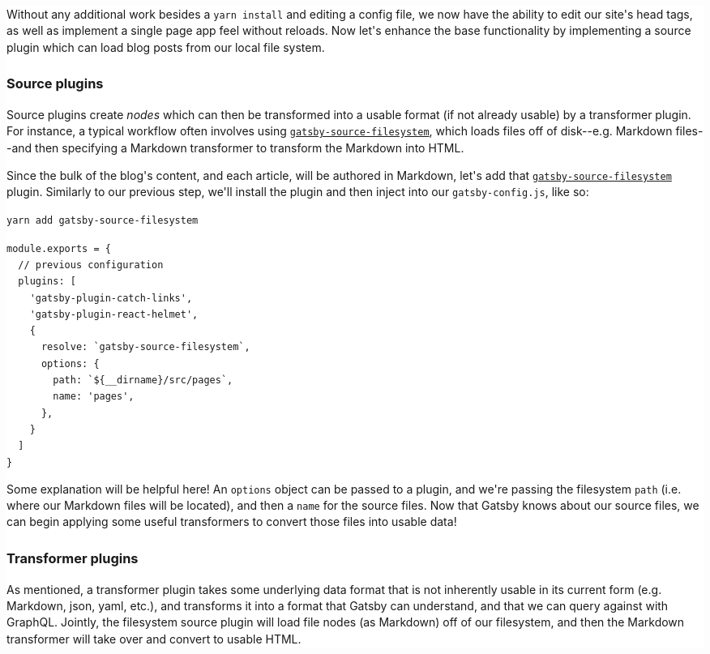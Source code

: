 Without any additional work besides a `yarn install` and editing a config file,
we now have the ability to edit our site's head tags, as well as implement a
single page app feel without reloads. Now let's enhance the base functionality
by implementing a source plugin which can load blog posts from our local file
system.

### Source plugins

Source plugins create _nodes_ which can then be transformed into a usable format
(if not already usable) by a transformer plugin. For instance, a typical
workflow often involves using
[`gatsby-source-filesystem`][gatsby-source-filesystem], which loads files off of
disk--e.g. Markdown files--and then specifying a Markdown transformer to
transform the Markdown into HTML.

Since the bulk of the blog's content, and each article, will be authored in
Markdown, let's add that [`gatsby-source-filesystem`][gatsby-source-filesystem]
plugin. Similarly to our previous step, we'll install the plugin and then inject
into our `gatsby-config.js`, like so:

```bash
yarn add gatsby-source-filesystem
```

```javascript{6-12}
module.exports = {
  // previous configuration
  plugins: [
    'gatsby-plugin-catch-links',
    'gatsby-plugin-react-helmet',
    {
      resolve: `gatsby-source-filesystem`,
      options: {
        path: `${__dirname}/src/pages`,
        name: 'pages',
      },
    }
  ]
}
```

Some explanation will be helpful here! An `options` object can be passed to a
plugin, and we're passing the filesystem `path` (i.e. where our Markdown files
will be located), and then a `name` for the source files. Now that Gatsby knows
about our source files, we can begin applying some useful transformers to
convert those files into usable data!

### Transformer plugins

As mentioned, a transformer plugin takes some underlying data format that is not
inherently usable in its current form (e.g. Markdown, json, yaml, etc.), and
transforms it into a format that Gatsby can understand, and that we can query
against with GraphQL. Jointly, the filesystem source plugin will load file nodes
(as Markdown) off of our filesystem, and then the Markdown transformer will take
over and convert to usable HTML.


[react-dom-server]: https://facebook.github.io/react/docs/react-dom-server.html
[gatsby-release]: /blog/gatsby-v1/
[gatsby-plugins]: /docs/plugins/
[gatsby-plugin-catch-links]: /packages/gatsby-plugin-catch-links/
[gatsby-plugin-react-helmet]: /packages/gatsby-plugin-react-helmet/
[gatsby-plugin-preact]: /packages/gatsby-plugin-preact/
[gatsby-transformer-remark]: /packages/gatsby-transformer-remark/
[remark]: https://github.com/wooorm/remark
[gatsby-source-filesystem]: /packages/gatsby-source-filesystem/
[react-helmet]: https://github.com/nfl/react-helmet
[frontmatter]: https://jekyllrb.com/docs/frontmatter/
[learn-graphql]: https://www.howtographql.com
[node-spec]: /docs/node-apis/
[gatsby-bound-action-creators]: /docs/bound-action-creators/
[styled-components]: https://github.com/styled-components/styled-components
[yarn]: https://yarnpkg.com/en/
[source-code]: https://github.com/dschau/gatsby-blog-starter-kit
[blog-source-code]: https://github.com/dschau/blog
[create-gatsby-blog-post]: https://github.com/DSchau/create-gatsby-blog-post